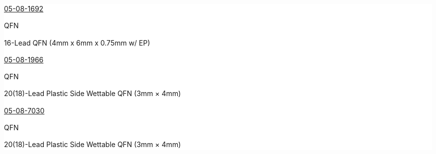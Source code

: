 [05-08-1692](https://www.analog.com/media/en/package-pcb-resources/package/pkg_pdf/ltc-legacy-qfn/QFN_16_05-08-1692.pdf)

QFN

16-Lead QFN (4mm x 6mm x 0.75mm w/ EP)

[05-08-1966](https://www.analog.com/media/en/package-pcb-resources/package/pkg_pdf/ltc-legacy-qfn/05081966_A_UFE16.pdf)

QFN

20(18)-Lead Plastic Side Wettable QFN (3mm × 4mm)

[05-08-7030](https://www.analog.com/media/en/package-pcb-resources/package/pkg_pdf/ltc-legacy-qfn/05087030_0_udcm(aa)20(18).pdf)

QFN

20(18)-Lead Plastic Side Wettable QFN (3mm × 4mm) 

